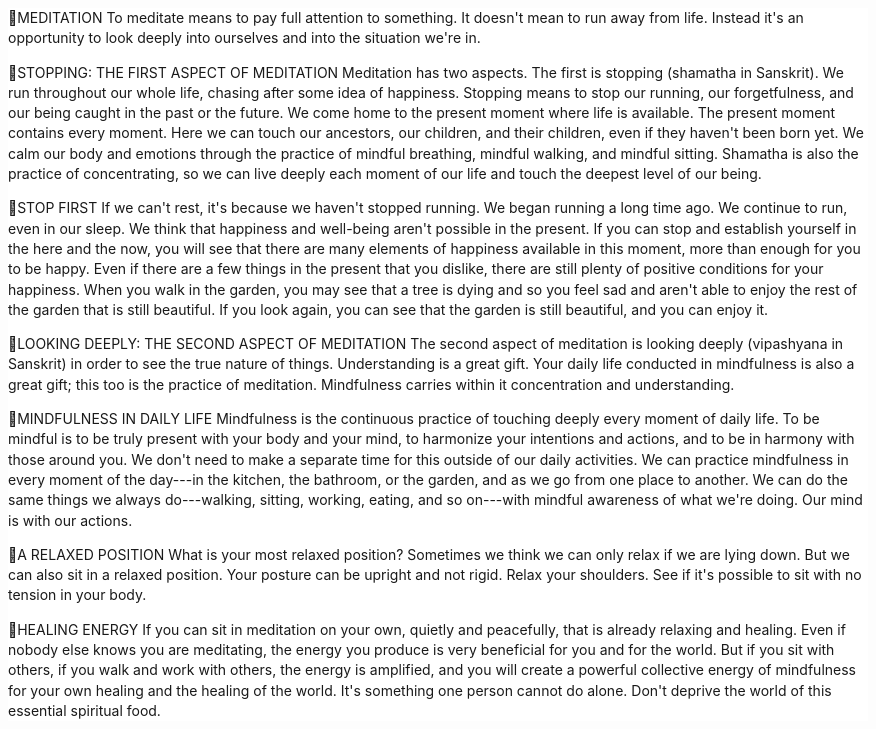 MEDITATION To meditate means to pay full attention to something. It
doesn't mean to run away from life. Instead it's an opportunity to look
deeply into ourselves and into the situation we're in.

STOPPING: THE FIRST ASPECT OF MEDITATION Meditation has two aspects. The
first is stopping (shamatha in Sanskrit). We run throughout our whole
life, chasing after some idea of happiness. Stopping means to stop our
running, our forgetfulness, and our being caught in the past or the
future. We come home to the present moment where life is available. The
present moment contains every moment. Here we can touch our ancestors,
our children, and their children, even if they haven't been born yet. We
calm our body and emotions through the practice of mindful breathing,
mindful walking, and mindful sitting. Shamatha is also the practice of
concentrating, so we can live deeply each moment of our life and touch
the deepest level of our being.

STOP FIRST If we can't rest, it's because we haven't stopped running. We
began running a long time ago. We continue to run, even in our sleep. We
think that happiness and well-being aren't possible in the present. If
you can stop and establish yourself in the here and the now, you will
see that there are many elements of happiness available in this moment,
more than enough for you to be happy. Even if there are a few things in
the present that you dislike, there are still plenty of positive
conditions for your happiness. When you walk in the garden, you may see
that a tree is dying and so you feel sad and aren't able to enjoy the
rest of the garden that is still beautiful. If you look again, you can
see that the garden is still beautiful, and you can enjoy it.

LOOKING DEEPLY: THE SECOND ASPECT OF MEDITATION The second aspect of
meditation is looking deeply (vipashyana in Sanskrit) in order to see
the true nature of things. Understanding is a great gift. Your daily
life conducted in mindfulness is also a great gift; this too is the
practice of meditation. Mindfulness carries within it concentration and
understanding.

MINDFULNESS IN DAILY LIFE Mindfulness is the continuous practice of
touching deeply every moment of daily life. To be mindful is to be truly
present with your body and your mind, to harmonize your intentions and
actions, and to be in harmony with those around you. We don't need to
make a separate time for this outside of our daily activities. We can
practice mindfulness in every moment of the day---in the kitchen, the
bathroom, or the garden, and as we go from one place to another. We can
do the same things we always do---walking, sitting, working, eating, and
so on---with mindful awareness of what we're doing. Our mind is with our
actions.

A RELAXED POSITION What is your most relaxed position? Sometimes we
think we can only relax if we are lying down. But we can also sit in a
relaxed position. Your posture can be upright and not rigid. Relax your
shoulders. See if it's possible to sit with no tension in your body.

HEALING ENERGY If you can sit in meditation on your own, quietly and
peacefully, that is already relaxing and healing. Even if nobody else
knows you are meditating, the energy you produce is very beneficial for
you and for the world. But if you sit with others, if you walk and work
with others, the energy is amplified, and you will create a powerful
collective energy of mindfulness for your own healing and the healing of
the world. It's something one person cannot do alone. Don't deprive the
world of this essential spiritual food.
